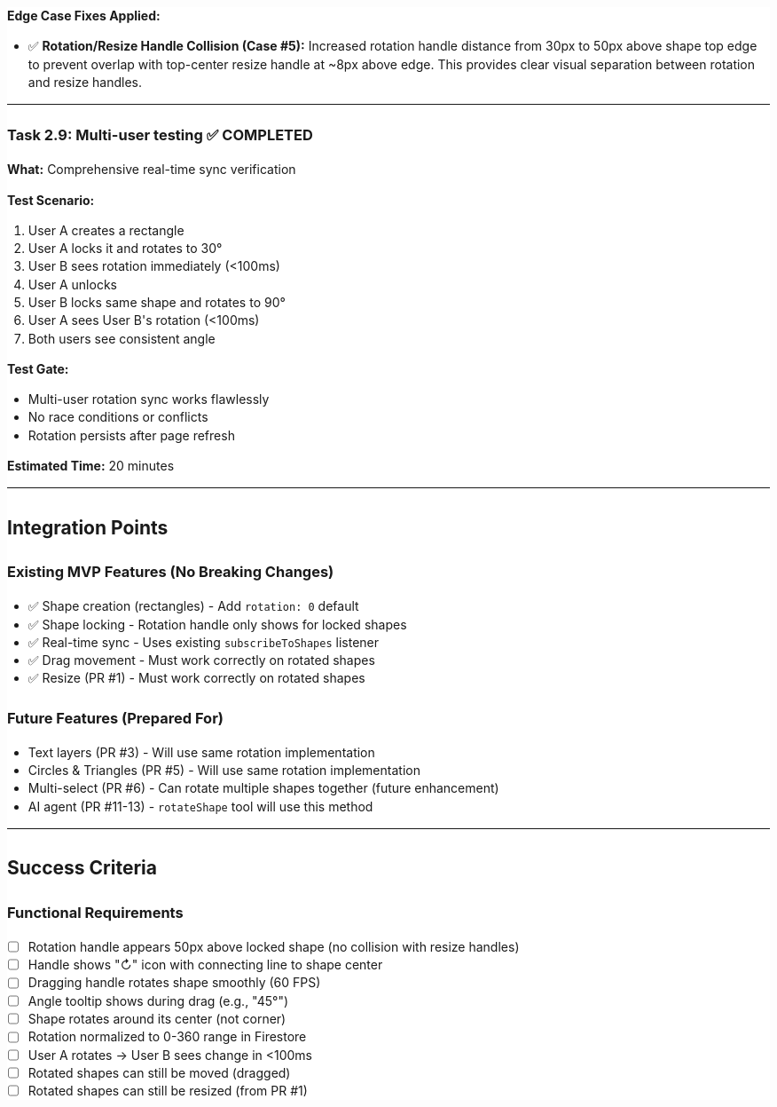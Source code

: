**Edge Case Fixes Applied:**
- ✅ **Rotation/Resize Handle Collision (Case #5):** Increased rotation handle distance from 30px to 50px above shape top edge to prevent overlap with top-center resize handle at ~8px above edge. This provides clear visual separation between rotation and resize handles.

---

### Task 2.9: Multi-user testing ✅ COMPLETED

**What:** Comprehensive real-time sync verification

**Test Scenario:**
1. User A creates a rectangle
2. User A locks it and rotates to 30°
3. User B sees rotation immediately (<100ms)
4. User A unlocks
5. User B locks same shape and rotates to 90°
6. User A sees User B's rotation (<100ms)
7. Both users see consistent angle

**Test Gate:**
- Multi-user rotation sync works flawlessly
- No race conditions or conflicts
- Rotation persists after page refresh

**Estimated Time:** 20 minutes

---

## Integration Points

### Existing MVP Features (No Breaking Changes)
- ✅ Shape creation (rectangles) - Add `rotation: 0` default
- ✅ Shape locking - Rotation handle only shows for locked shapes
- ✅ Real-time sync - Uses existing `subscribeToShapes` listener
- ✅ Drag movement - Must work correctly on rotated shapes
- ✅ Resize (PR #1) - Must work correctly on rotated shapes

### Future Features (Prepared For)
- Text layers (PR #3) - Will use same rotation implementation
- Circles & Triangles (PR #5) - Will use same rotation implementation
- Multi-select (PR #6) - Can rotate multiple shapes together (future enhancement)
- AI agent (PR #11-13) - `rotateShape` tool will use this method

---

## Success Criteria

### Functional Requirements
- [ ] Rotation handle appears 50px above locked shape (no collision with resize handles)
- [ ] Handle shows "↻" icon with connecting line to shape center
- [ ] Dragging handle rotates shape smoothly (60 FPS)
- [ ] Angle tooltip shows during drag (e.g., "45°")
- [ ] Shape rotates around its center (not corner)
- [ ] Rotation normalized to 0-360 range in Firestore
- [ ] User A rotates → User B sees change in <100ms
- [ ] Rotated shapes can still be moved (dragged)
- [ ] Rotated shapes can still be resized (from PR #1)
